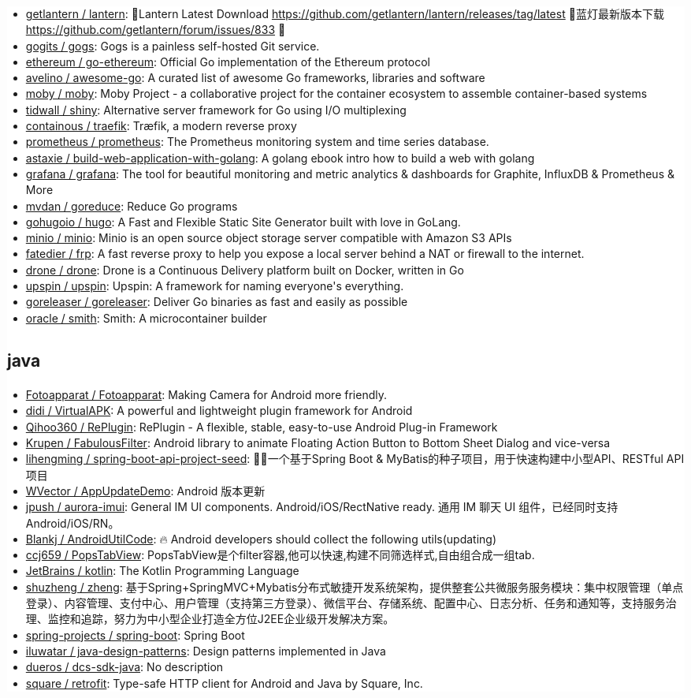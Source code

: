 * [getlantern /  lantern](https://github.com//getlantern/lantern): 🔴Lantern Latest Download https://github.com/getlantern/lantern/releases/tag/latest 🔴蓝灯最新版本下载 https://github.com/getlantern/forum/issues/833 🔴 
* [gogits /  gogs](https://github.com//gogits/gogs): Gogs is a painless self-hosted Git service. 
* [ethereum /  go-ethereum](https://github.com//ethereum/go-ethereum): Official Go implementation of the Ethereum protocol 
* [avelino /  awesome-go](https://github.com//avelino/awesome-go): A curated list of awesome Go frameworks, libraries and software 
* [moby /  moby](https://github.com//moby/moby): Moby Project - a collaborative project for the container ecosystem to assemble container-based systems 
* [tidwall /  shiny](https://github.com//tidwall/shiny): Alternative server framework for Go using I/O multiplexing 
* [containous /  traefik](https://github.com//containous/traefik): Træfik, a modern reverse proxy 
* [prometheus /  prometheus](https://github.com//prometheus/prometheus): The Prometheus monitoring system and time series database. 
* [astaxie /  build-web-application-with-golang](https://github.com//astaxie/build-web-application-with-golang): A golang ebook intro how to build a web with golang 
* [grafana /  grafana](https://github.com//grafana/grafana): The tool for beautiful monitoring and metric analytics &amp; dashboards for Graphite, InfluxDB &amp; Prometheus &amp; More 
* [mvdan /  goreduce](https://github.com//mvdan/goreduce): Reduce Go programs 
* [gohugoio /  hugo](https://github.com//gohugoio/hugo): A Fast and Flexible Static Site Generator built with love in GoLang. 
* [minio /  minio](https://github.com//minio/minio): Minio is an open source object storage server compatible with Amazon S3 APIs 
* [fatedier /  frp](https://github.com//fatedier/frp): A fast reverse proxy to help you expose a local server behind a NAT or firewall to the internet. 
* [drone /  drone](https://github.com//drone/drone): Drone is a Continuous Delivery platform built on Docker, written in Go 
* [upspin /  upspin](https://github.com//upspin/upspin): Upspin: A framework for naming everyone's everything. 
* [goreleaser /  goreleaser](https://github.com//goreleaser/goreleaser): Deliver Go binaries as fast and easily as possible 
* [oracle /  smith](https://github.com//oracle/smith): Smith: A microcontainer builder 

## java 
* [Fotoapparat /  Fotoapparat](https://github.com//Fotoapparat/Fotoapparat): Making Camera for Android more friendly. 
* [didi /  VirtualAPK](https://github.com//didi/VirtualAPK): A powerful and lightweight plugin framework for Android 
* [Qihoo360 /  RePlugin](https://github.com//Qihoo360/RePlugin): RePlugin - A flexible, stable, easy-to-use Android Plug-in Framework 
* [Krupen /  FabulousFilter](https://github.com//Krupen/FabulousFilter): Android library to animate Floating Action Button to Bottom Sheet Dialog and vice-versa 
* [lihengming /  spring-boot-api-project-seed](https://github.com//lihengming/spring-boot-api-project-seed): 🌱🚀一个基于Spring Boot &amp; MyBatis的种子项目，用于快速构建中小型API、RESTful API项目 
* [WVector /  AppUpdateDemo](https://github.com//WVector/AppUpdateDemo): Android 版本更新 
* [jpush /  aurora-imui](https://github.com//jpush/aurora-imui): General IM UI components. Android/iOS/RectNative ready. 通用 IM 聊天 UI 组件，已经同时支持 Android/iOS/RN。 
* [Blankj /  AndroidUtilCode](https://github.com//Blankj/AndroidUtilCode): 🔥 Android developers should collect the following utils(updating) 
* [ccj659 /  PopsTabView](https://github.com//ccj659/PopsTabView): PopsTabView是个filter容器,他可以快速,构建不同筛选样式,自由组合成一组tab. 
* [JetBrains /  kotlin](https://github.com//JetBrains/kotlin): The Kotlin Programming Language 
* [shuzheng /  zheng](https://github.com//shuzheng/zheng): 基于Spring+SpringMVC+Mybatis分布式敏捷开发系统架构，提供整套公共微服务服务模块：集中权限管理（单点登录）、内容管理、支付中心、用户管理（支持第三方登录）、微信平台、存储系统、配置中心、日志分析、任务和通知等，支持服务治理、监控和追踪，努力为中小型企业打造全方位J2EE企业级开发解决方案。 
* [spring-projects /  spring-boot](https://github.com//spring-projects/spring-boot): Spring Boot 
* [iluwatar /  java-design-patterns](https://github.com//iluwatar/java-design-patterns): Design patterns implemented in Java 
* [dueros /  dcs-sdk-java](https://github.com//dueros/dcs-sdk-java): No description 
* [square /  retrofit](https://github.com//square/retrofit): Type-safe HTTP client for Android and Java by Square, Inc. 